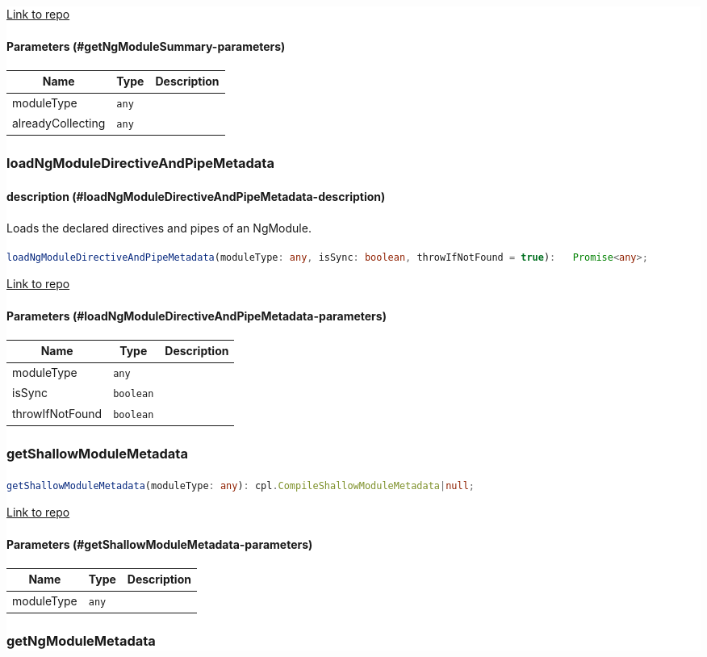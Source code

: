 [Link to repo](https://github.com/timdeschryver/angular/blob/master/packages/compiler/src/metadata_resolver.ts#L459-L471)

#### Parameters (#getNgModuleSummary-parameters)

| Name              | Type  | Description |
| ----------------- | ----- | ----------- |
| moduleType        | `any` |             |
| alreadyCollecting | `any` |             |

### loadNgModuleDirectiveAndPipeMetadata

#### description (#loadNgModuleDirectiveAndPipeMetadata-description)

Loads the declared directives and pipes of an NgModule.

```ts
loadNgModuleDirectiveAndPipeMetadata(moduleType: any, isSync: boolean, throwIfNotFound = true):   Promise<any>;
```

[Link to repo](https://github.com/timdeschryver/angular/blob/master/packages/compiler/src/metadata_resolver.ts#L476-L490)

#### Parameters (#loadNgModuleDirectiveAndPipeMetadata-parameters)

| Name            | Type      | Description |
| --------------- | --------- | ----------- |
| moduleType      | `any`     |             |
| isSync          | `boolean` |             |
| throwIfNotFound | `boolean` |             |

### getShallowModuleMetadata

```ts
getShallowModuleMetadata(moduleType: any): cpl.CompileShallowModuleMetadata|null;
```

[Link to repo](https://github.com/timdeschryver/angular/blob/master/packages/compiler/src/metadata_resolver.ts#L492-L510)

#### Parameters (#getShallowModuleMetadata-parameters)

| Name       | Type  | Description |
| ---------- | ----- | ----------- |
| moduleType | `any` |             |

### getNgModuleMetadata

